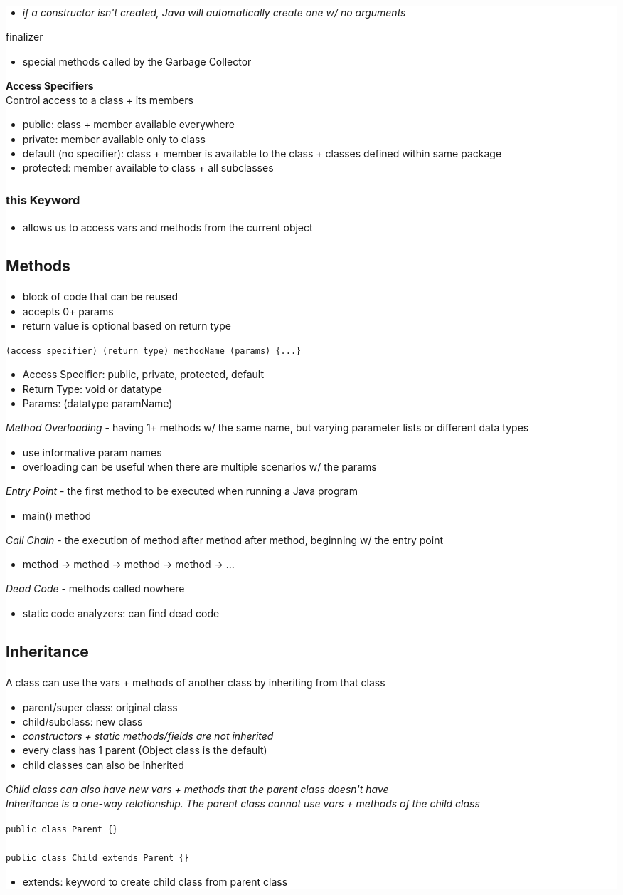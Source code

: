 - *if a constructor isn't created, Java will automatically create one w/ no arguments*  

finalizer 
- special methods called by the Garbage Collector  

**Access Specifiers**  
Control access to a class + its members
- public: class + member available everywhere
- private: member available only to class
- default (no specifier): class + member is available to the class + classes defined within same package
- protected: member available to class + all subclasses  

### this Keyword
- allows us to access vars and methods from the current object

## Methods
- block of code that can be reused
- accepts 0+ params
- return value is optional based on return type
```
(access specifier) (return type) methodName (params) {...}
```
- Access Specifier: public, private, protected, default
- Return Type: void or datatype
- Params: (datatype paramName)  

*Method Overloading* - having 1+ methods w/ the same name, but varying parameter lists or different data types
- use informative param names
- overloading can be useful when there are multiple scenarios w/ the params  

*Entry Point* - the first method to be executed when running a Java program
- main() method  

*Call Chain* - the execution of method after method after method, beginning w/ the entry point
- method -> method -> method -> method -> ...  

*Dead Code* - methods called nowhere  
- static code analyzers: can find dead code  

## Inheritance
A class can use the vars + methods of another class by inheriting from that class
- parent/super class: original class
- child/subclass: new class
- *constructors + static methods/fields are not inherited*
- every class has 1 parent (Object class is the default)
- child classes can also be inherited

*Child class can also have new vars + methods that the parent class doesn't have*  
*Inheritance is a one-way relationship. The parent class cannot use vars + methods of the child class*  

```
public class Parent {}

public class Child extends Parent {}
```
- extends: keyword to create child class from parent class  
